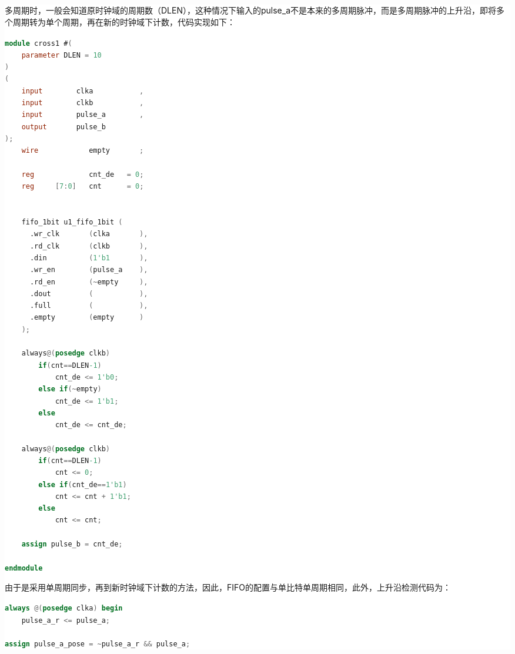 多周期时，一般会知道原时钟域的周期数（DLEN），这种情况下输入的pulse_a不是本来的多周期脉冲，而是多周期脉冲的上升沿，即将多个周期转为单个周期，再在新的时钟域下计数，代码实现如下：

```verilog
module cross1 #(
	parameter DLEN = 10
)
(
	input 		 clka			,
	input 		 clkb			,
	input 		 pulse_a		,		
	output 		 pulse_b				
);
	wire			empty		;

	reg				cnt_de	 = 0; 
	reg		[7:0]	cnt		 = 0;	


	fifo_1bit u1_fifo_1bit (
	  .wr_clk		(clka		), 	
	  .rd_clk		(clkb		), 	
	  .din			(1'b1		), 	
	  .wr_en		(pulse_a	), 	
	  .rd_en		(~empty		), 	
	  .dout			(			), 	
	  .full			(			), 	
	  .empty		(empty		)  	
	);

	always@(posedge clkb)
		if(cnt==DLEN-1)	
			cnt_de <= 1'b0;	
		else if(~empty)
			cnt_de <= 1'b1;	
		else
			cnt_de <= cnt_de;

	always@(posedge clkb)
		if(cnt==DLEN-1)	
			cnt <= 0;	
		else if(cnt_de==1'b1)
			cnt <= cnt + 1'b1;	
		else
			cnt <= cnt;

	assign pulse_b = cnt_de;
 
endmodule
```

由于是采用单周期同步，再到新时钟域下计数的方法，因此，FIFO的配置与单比特单周期相同，此外，上升沿检测代码为：

```verilog
always @(posedge clka) begin
	pulse_a_r <= pulse_a;

assign pulse_a_pose = ~pulse_a_r && pulse_a;
```
